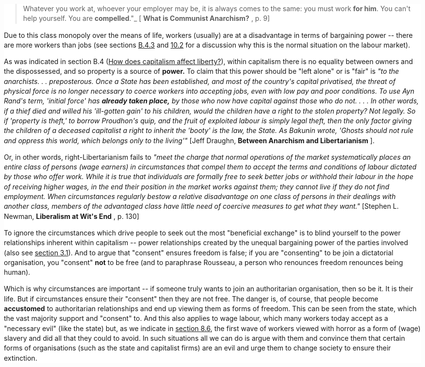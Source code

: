 > Whatever you work at, whoever your employer may be, it is always comes to
> the same: you must work **for him**. You can't help yourself. You are
> **compelled**."_ [ **What is Communist Anarchism?** , p. 9]

Due to this class monopoly over the means of life, workers (usually) are at a
disadvantage in terms of bargaining power -- there are more workers than jobs
(see sections [B.4.3](secB4.md#secb43) and [10.2](append1310.md#secf102)
for a discussion why this is the normal situation on the labour market).

As was indicated in section B.4 ([How does capitalism affect
liberty?](secB4.md)), within capitalism there is no equality between owners
and the dispossessed, and so property is a source of **power.** To claim that
this power should be "left alone" or is "fair" is _"to the anarchists. . .
preposterous. Once a State has been established, and most of the country's
capital privatised, the threat of physical force is no longer necessary to
coerce workers into accepting jobs, even with low pay and poor conditions. To
use Ayn Rand's term, 'initial force' has **already taken place,** by those who
now have capital against those who do not. . . . In other words, if a thief
died and willed his 'ill-gotten gain' to his children, would the children have
a right to the stolen property? Not legally. So if 'property is theft,' to
borrow Proudhon's quip, and the fruit of exploited labour is simply legal
theft, then the only factor giving the children of a deceased capitalist a
right to inherit the 'booty' is the law, the State. As Bakunin wrote, 'Ghosts
should not rule and oppress this world, which belongs only to the living'"_
[Jeff Draughn, **Between Anarchism and Libertarianism** ].

Or, in other words, right-Libertarianism fails to _"meet the charge that
normal operations of the market systematically places an entire class of
persons (wage earners) in circumstances that compel them to accept the terms
and conditions of labour dictated by those who offer work. While it is true
that individuals are formally free to seek better jobs or withhold their
labour in the hope of receiving higher wages, in the end their position in the
market works against them; they cannot live if they do not find employment.
When circumstances regularly bestow a relative disadvantage on one class of
persons in their dealings with another class, members of the advantaged class
have little need of coercive measures to get what they want."_ [Stephen L.
Newman, **Liberalism at Wit's End** , p. 130]

To ignore the circumstances which drive people to seek out the most
"beneficial exchange" is to blind yourself to the power relationships inherent
within capitalism -- power relationships created by the unequal bargaining
power of the parties involved (also see [section 3.1](append133.md#secf31)).
And to argue that "consent" ensures freedom is false; if you are "consenting"
to be join a dictatorial organisation, you "consent" **not** to be free (and
to paraphrase Rousseau, a person who renounces freedom renounces being human).

Which is why circumstances are important -- if someone truly wants to join an
authoritarian organisation, then so be it. It is their life. But if
circumstances ensure their "consent" then they are not free. The danger is, of
course, that people become **accustomed** to authoritarian relationships and
end up viewing them as forms of freedom. This can be seen from the state,
which the vast majority support and "consent" to. And this also applies to
wage labour, which many workers today accept as a "necessary evil" (like the
state) but, as we indicate in [section 8.6](append138.md#secf86), the first
wave of workers viewed with horror as a form of (wage) slavery and did all
that they could to avoid. In such situations all we can do is argue with them
and convince them that certain forms of organisations (such as the state and
capitalist firms) are an evil and urge them to change society to ensure their
extinction.
